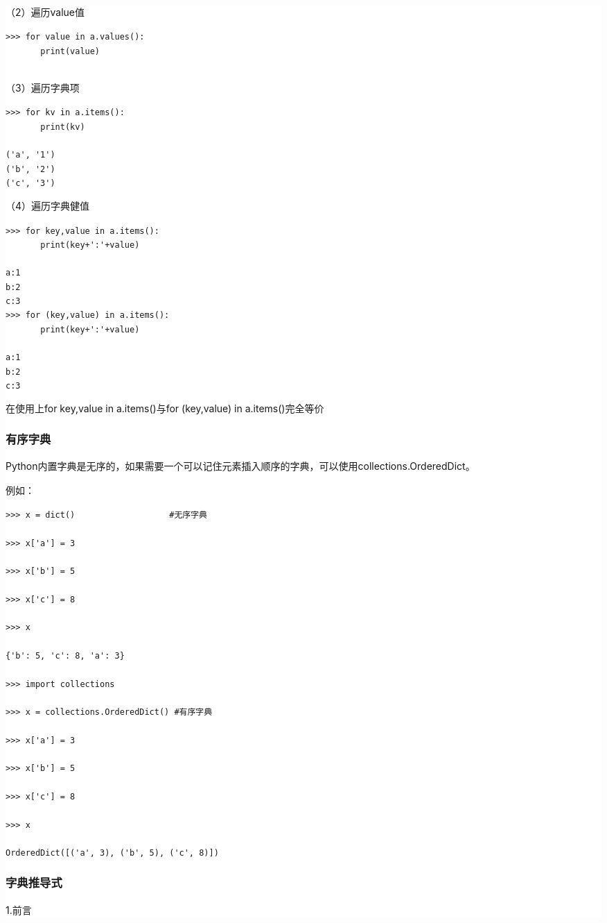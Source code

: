 （2）遍历value值
```
>>> for value in a.values():
       print(value)
 
```
（3）遍历字典项
```
>>> for kv in a.items():
       print(kv)
 
('a', '1')
('b', '2')
('c', '3')
```
（4）遍历字典健值

```
>>> for key,value in a.items():
       print(key+':'+value)
 
a:1
b:2
c:3
>>> for (key,value) in a.items():
       print(key+':'+value)
 
a:1
b:2
c:3
```
在使用上for key,value in a.items()与for (key,value) in a.items()完全等价
### 有序字典
Python内置字典是无序的，如果需要一个可以记住元素插入顺序的字典，可以使用collections.OrderedDict。

例如：
```
>>> x = dict()                   #无序字典

>>> x['a'] = 3

>>> x['b'] = 5

>>> x['c'] = 8

>>> x

{'b': 5, 'c': 8, 'a': 3}

>>> import collections

>>> x = collections.OrderedDict() #有序字典

>>> x['a'] = 3

>>> x['b'] = 5

>>> x['c'] = 8

>>> x

OrderedDict([('a', 3), ('b', 5), ('c', 8)])
```
### 字典推导式 
1.前言     